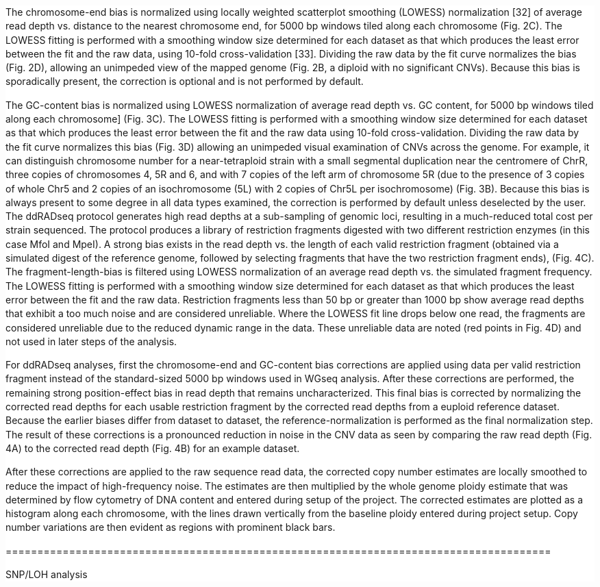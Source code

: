 The chromosome-end bias is normalized using locally weighted scatterplot smoothing (LOWESS) normalization [32] of average read depth vs. distance to the nearest chromosome end, for 5000 bp windows tiled along each chromosome (Fig. 2C). The LOWESS fitting is performed with a smoothing window size determined for each dataset as that which produces the least error between the fit and the raw data, using 10-fold cross-validation [33]. Dividing the raw data by the fit curve normalizes the bias (Fig. 2D), allowing an unimpeded view of the mapped genome (Fig. 2B, a diploid with no significant CNVs). Because this bias is sporadically present, the correction is optional and is not performed by default.

The GC-content bias is normalized using LOWESS normalization of average read depth vs. GC content, for 5000 bp windows tiled along each chromosome] (Fig. 3C). The LOWESS fitting is performed with a smoothing window size determined for each dataset as that which produces the least error between the fit and the raw data using 10-fold cross-validation. Dividing the raw data by the fit curve normalizes this bias (Fig. 3D) allowing an unimpeded visual examination of CNVs across the genome. For example, it can distinguish chromosome number for a near-tetraploid strain with a small segmental duplication near the centromere of ChrR, three copies of chromosomes 4, 5R and 6, and with 7 copies of the left arm of chromosome 5R (due to the presence of 3 copies of whole Chr5 and 2 copies of an isochromosome (5L) with 2 copies of Chr5L per isochromosome) (Fig. 3B). Because this bias is always present to some degree in all data types examined, the correction is performed by default unless deselected by the user. The ddRADseq protocol generates high read depths at a sub-sampling of genomic loci, resulting in a much-reduced total cost per strain sequenced. The protocol produces a library of restriction fragments digested with two different restriction enzymes (in this case MfoI and MpeI). A strong bias exists in the read depth vs. the length of each valid restriction fragment (obtained via a simulated digest of the reference genome, followed by selecting fragments that have the two restriction fragment ends),  (Fig. 4C). The fragment-length-bias is filtered using LOWESS normalization of an average read depth vs. the simulated fragment frequency. The LOWESS fitting is performed with a smoothing window size determined for each dataset as that which produces the least error between the fit and the raw data. Restriction fragments less than 50 bp or greater than 1000 bp show average read depths that exhibit a too much noise and are considered unreliable. Where the LOWESS fit line drops below one read, the fragments are considered unreliable due to the reduced dynamic range in the data. These unreliable data are noted (red points in Fig. 4D) and not used in later steps of the analysis.

For ddRADseq analyses, first the chromosome-end and GC-content bias corrections are applied using data per valid restriction fragment instead of the standard-sized 5000 bp windows used in WGseq analysis. After these corrections are performed, the remaining strong position-effect bias in read depth that remains uncharacterized. This final bias is corrected by normalizing the corrected read depths for each usable restriction fragment by the corrected read depths from a euploid reference dataset. Because the earlier biases differ from dataset to dataset, the reference-normalization is performed as the final normalization step. The result of these corrections is a pronounced reduction in noise in the CNV data as seen by comparing the raw read depth (Fig. 4A) to the corrected read depth (Fig. 4B) for an example dataset.

After these corrections are applied to the raw sequence read data, the corrected copy number estimates are locally smoothed to reduce the impact of high-frequency noise. The estimates are then multiplied by the whole genome ploidy estimate that was determined by flow cytometry of DNA content and entered during setup of the project. The corrected estimates are plotted as a histogram along each chromosome, with the lines drawn vertically from the baseline ploidy entered during project setup. Copy number variations are then evident as regions with prominent black bars.

======================================================================================

SNP/LOH analysis
